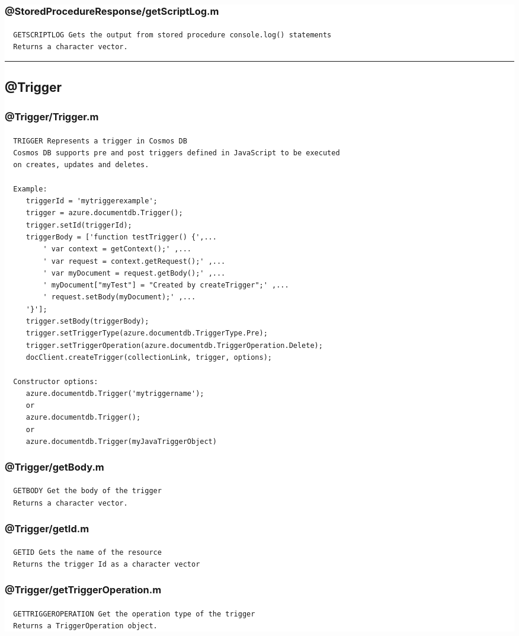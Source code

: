 ```notalanguage

```
### @StoredProcedureResponse/getScriptLog.m
```notalanguage
  GETSCRIPTLOG Gets the output from stored procedure console.log() statements
  Returns a character vector.

```

------


## @Trigger

### @Trigger/Trigger.m
```notalanguage
  TRIGGER Represents a trigger in Cosmos DB
  Cosmos DB supports pre and post triggers defined in JavaScript to be executed
  on creates, updates and deletes.
 
  Example:
     triggerId = 'mytriggerexample';
     trigger = azure.documentdb.Trigger();
     trigger.setId(triggerId);
     triggerBody = ['function testTrigger() {',...
         ' var context = getContext();' ,...
         ' var request = context.getRequest();' ,...
         ' var myDocument = request.getBody();' ,...
         ' myDocument["myTest"] = "Created by createTrigger";' ,...
         ' request.setBody(myDocument);' ,...
     '}'];
     trigger.setBody(triggerBody);
     trigger.setTriggerType(azure.documentdb.TriggerType.Pre);
     trigger.setTriggerOperation(azure.documentdb.TriggerOperation.Delete);
     docClient.createTrigger(collectionLink, trigger, options);
 
  Constructor options:
     azure.documentdb.Trigger('mytriggername');
     or
     azure.documentdb.Trigger();
     or
     azure.documentdb.Trigger(myJavaTriggerObject)

```
### @Trigger/getBody.m
```notalanguage
  GETBODY Get the body of the trigger
  Returns a character vector.

```
### @Trigger/getId.m
```notalanguage
  GETID Gets the name of the resource
  Returns the trigger Id as a character vector

```
### @Trigger/getTriggerOperation.m
```notalanguage
  GETTRIGGEROPERATION Get the operation type of the trigger
  Returns a TriggerOperation object.

```

[//]: # (Copyright 2019 The MathWorks, Inc.)